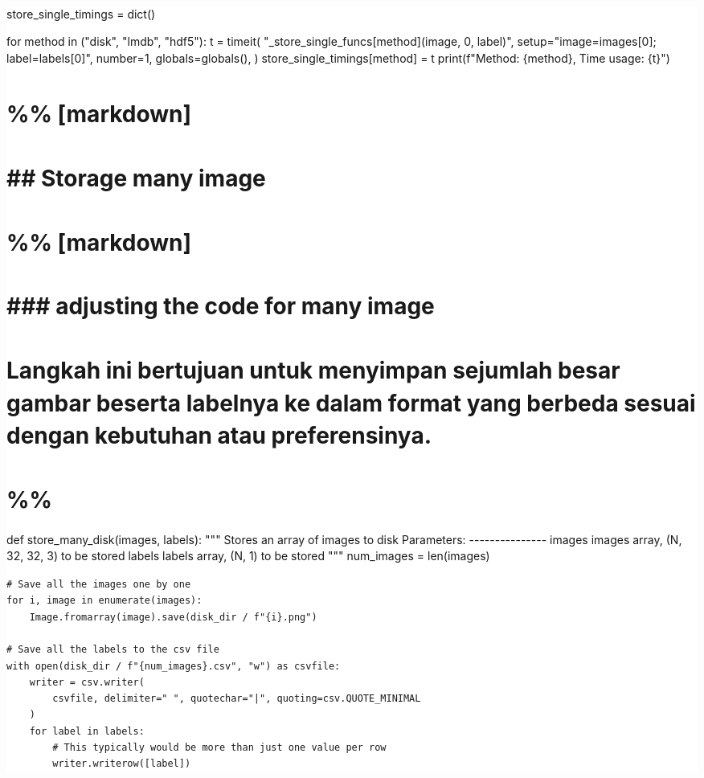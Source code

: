 store_single_timings = dict()

for method in ("disk", "lmdb", "hdf5"):
    t = timeit(
        "_store_single_funcs[method](image, 0, label)",
        setup="image=images[0]; label=labels[0]",
        number=1,
        globals=globals(),
    )
    store_single_timings[method] = t
    print(f"Method: {method}, Time usage: {t}")

# %% [markdown]
# ## **Storage many image**

# %% [markdown]
# ### adjusting the code for many image
# 
# Langkah ini bertujuan untuk menyimpan sejumlah besar gambar beserta labelnya ke dalam format yang berbeda sesuai dengan kebutuhan atau preferensinya.

# %%
def store_many_disk(images, labels):
    """ Stores an array of images to disk
        Parameters:
        ---------------
        images       images array, (N, 32, 32, 3) to be stored
        labels       labels array, (N, 1) to be stored
    """
    num_images = len(images)

    # Save all the images one by one
    for i, image in enumerate(images):
        Image.fromarray(image).save(disk_dir / f"{i}.png")

    # Save all the labels to the csv file
    with open(disk_dir / f"{num_images}.csv", "w") as csvfile:
        writer = csv.writer(
            csvfile, delimiter=" ", quotechar="|", quoting=csv.QUOTE_MINIMAL
        )
        for label in labels:
            # This typically would be more than just one value per row
            writer.writerow([label])
